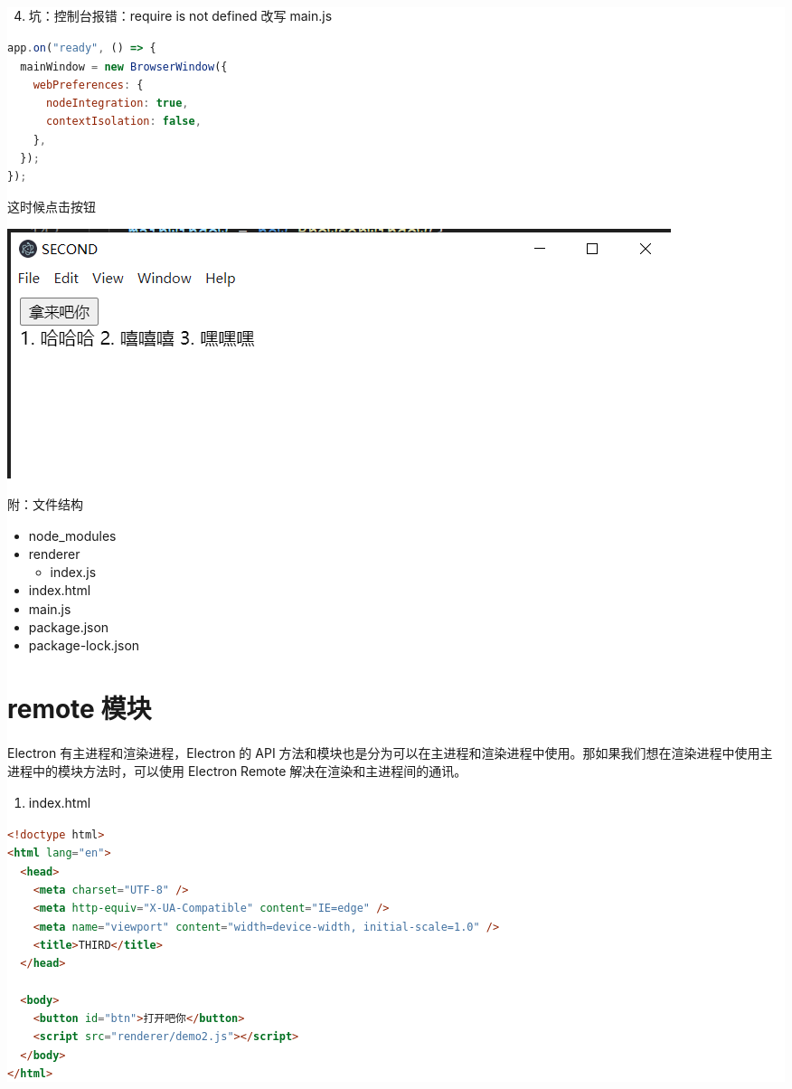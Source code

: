 4. 坑：控制台报错：require is not defined
   改写 main.js

```js
app.on("ready", () => {
  mainWindow = new BrowserWindow({
    webPreferences: {
      nodeIntegration: true,
      contextIsolation: false,
    },
  });
});
```

这时候点击按钮

![image](../../assets/images/electron-demo-1.png)

附：文件结构

- node_modules
- renderer
  - index.js
- index.html
- main.js
- package.json
- package-lock.json

# remote 模块

Electron 有主进程和渲染进程，Electron 的 API 方法和模块也是分为可以在主进程和渲染进程中使用。那如果我们想在渲染进程中使用主进程中的模块方法时，可以使用 Electron Remote 解决在渲染和主进程间的通讯。

1. index.html

```html
<!doctype html>
<html lang="en">
  <head>
    <meta charset="UTF-8" />
    <meta http-equiv="X-UA-Compatible" content="IE=edge" />
    <meta name="viewport" content="width=device-width, initial-scale=1.0" />
    <title>THIRD</title>
  </head>

  <body>
    <button id="btn">打开吧你</button>
    <script src="renderer/demo2.js"></script>
  </body>
</html>
```
